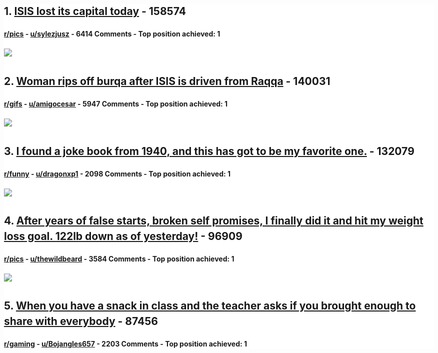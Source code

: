 ## 1. [ISIS lost its capital today](http://reddit.com/r/pics/comments/76zwxx/isis_lost_its_capital_today/) - 158574
#### [r/pics](http://reddit.com/r/pics) - [u/sylezjusz](http://reddit.com/u/sylezjusz) - 6414 Comments - Top position achieved: 1

<a href="https://pbs.twimg.com/media/DMV41qCW0AAcIT7.jpg"><img src="https://b.thumbs.redditmedia.com/VrfH9_WvBVQLQklyIqdIXhd69G9aEuAG4ESPXptUD8w.jpg"></img></a>

## 2. [Woman rips off burqa after ISIS is driven from Raqqa](http://reddit.com/r/gifs/comments/770205/woman_rips_off_burqa_after_isis_is_driven_from/) - 140031
#### [r/gifs](http://reddit.com/r/gifs) - [u/amigocesar](http://reddit.com/u/amigocesar) - 5947 Comments - Top position achieved: 1

<a href="https://i.imgur.com/ufcSNaO.gif"><img src="https://b.thumbs.redditmedia.com/USLGYabkPZSILzPXz5WANVGWIRomlIMt_iKcm-zFOow.jpg"></img></a>

## 3. [I found a joke book from 1940, and this has got to be my favorite one.](http://reddit.com/r/funny/comments/76ytpe/i_found_a_joke_book_from_1940_and_this_has_got_to/) - 132079
#### [r/funny](http://reddit.com/r/funny) - [u/dragonxp1](http://reddit.com/u/dragonxp1) - 2098 Comments - Top position achieved: 1

<a href="https://i.redd.it/5tv9qn1kfesz.jpg"><img src="https://b.thumbs.redditmedia.com/noY4mgj_ykLUGUYJOI0jY8bLdfOezfjyK6B99AJ4v3o.jpg"></img></a>

## 4. [After years of false starts, broken self promises, I finally did it and hit my weight loss goal. 122lb down as of yesterday!](http://reddit.com/r/pics/comments/76y0oh/after_years_of_false_starts_broken_self_promises/) - 96909
#### [r/pics](http://reddit.com/r/pics) - [u/thewildbeard](http://reddit.com/u/thewildbeard) - 3584 Comments - Top position achieved: 1

<a href="https://i.imgur.com/9dKBIX6.jpg"><img src="https://b.thumbs.redditmedia.com/tPSI6ySsVI23ucTo9_kNDvlth5HVFJJBhNEOu7UNd6Q.jpg"></img></a>

## 5. [When you have a snack in class and the teacher asks if you brought enough to share with everybody](http://reddit.com/r/gaming/comments/771i03/when_you_have_a_snack_in_class_and_the_teacher/) - 87456
#### [r/gaming](http://reddit.com/r/gaming) - [u/Bojangles657](http://reddit.com/u/Bojangles657) - 2203 Comments - Top position achieved: 1
